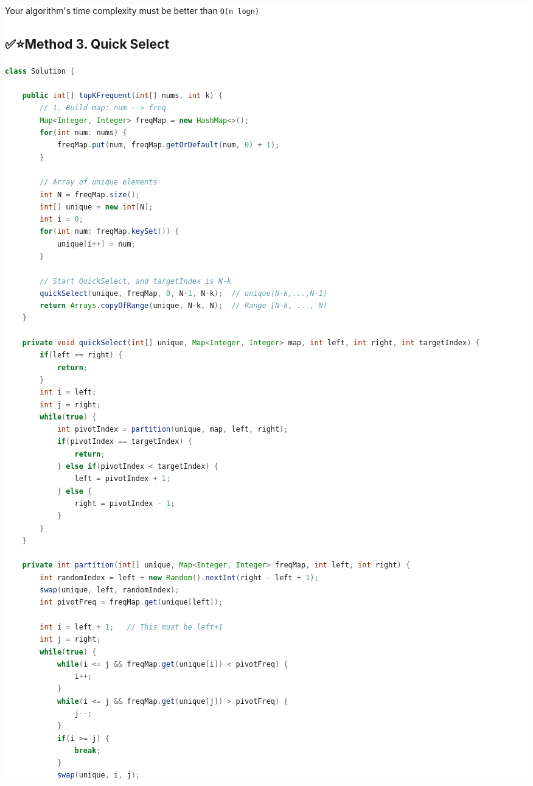 Your algorithm's time complexity must be better than `O(n logn)`

## ✅⭐Method 3. Quick Select
```java
class Solution {

    public int[] topKFrequent(int[] nums, int k) {
        // 1. Build map: num --> freq
        Map<Integer, Integer> freqMap = new HashMap<>();
        for(int num: nums) {
            freqMap.put(num, freqMap.getOrDefault(num, 0) + 1);
        }
        
        // Array of unique elements
        int N = freqMap.size();
        int[] unique = new int[N];
        int i = 0;
        for(int num: freqMap.keySet()) {
            unique[i++] = num;
        }

        // Start QuickSelect, and targetIndex is N-k
        quickSelect(unique, freqMap, 0, N-1, N-k);  // unique[N-k,...,N-1]
        return Arrays.copyOfRange(unique, N-k, N);  // Range [N-k, ..., N)
    }

    private void quickSelect(int[] unique, Map<Integer, Integer> map, int left, int right, int targetIndex) {
        if(left == right) {
            return;
        }
        int i = left;
        int j = right;
        while(true) {
            int pivotIndex = partition(unique, map, left, right);
            if(pivotIndex == targetIndex) {
                return;
            } else if(pivotIndex < targetIndex) {
                left = pivotIndex + 1;
            } else {
                right = pivotIndex - 1;
            }
        }
    }

    private int partition(int[] unique, Map<Integer, Integer> freqMap, int left, int right) {
        int randomIndex = left + new Random().nextInt(right - left + 1);
        swap(unique, left, randomIndex);
        int pivotFreq = freqMap.get(unique[left]);

        int i = left + 1;   // This must be left+1
        int j = right;
        while(true) {
            while(i <= j && freqMap.get(unique[i]) < pivotFreq) {
                i++;
            }
            while(i <= j && freqMap.get(unique[j]) > pivotFreq) {
                j--;
            }
            if(i >= j) {
                break;
            }
            swap(unique, i, j);
```
